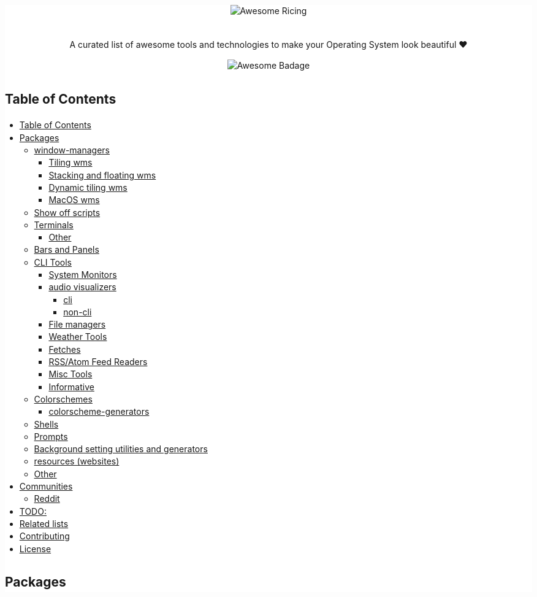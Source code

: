 <div align="center">
	<div>
		<img src="media/logo.png" alt="Awesome Ricing">
	</div>
	<br>
	<p> A curated list of awesome tools and technologies to make your Operating System look beautiful ❤️ </p>
	<img src="https://awesome.re/badge.svg" alt="Awesome Badage">
</div>

## Table of Contents

- [Table of Contents](#table-of-contents)
- [Packages](#packages)
  - [window-managers](#window-managers)
      - [Tiling wms](#tiling-wms)
      - [Stacking and floating wms](#stacking-and-floating-wms)
      - [Dynamic tiling wms](#dynamic-tiling-wms)
      - [MacOS wms](#macos-wms)
  - [Show off scripts](#show-off-scripts)
  - [Terminals](#terminals)
    - [Other](#other)
  - [Bars and Panels](#bars-and-panels)
  - [CLI Tools](#cli-tools)
    - [System Monitors](#system-monitors)
    - [audio visualizers](#audio-visualizers)
      - [cli](#cli)
      - [non-cli](#non-cli)
    - [File managers](#file-managers)
    - [Weather Tools](#weather-tools)
    - [Fetches](#fetches)
    - [RSS/Atom Feed Readers](#rssatom-feed-readers)
    - [Misc Tools](#misc-tools)
    - [Informative](#informative)
  - [Colorschemes](#colorschemes)
    - [colorscheme-generators](#colorscheme-generators)
  - [Shells](#shells)
  - [Prompts](#prompts)
  - [Background setting utilities and generators](#background-setting-utilities-and-generators)
  - [resources (websites)](#resources-websites)
  - [Other](#other-1)
- [Communities](#communities)
  - [Reddit](#reddit)
- [TODO:](#todo)
- [Related lists](#related-lists)
- [Contributing](#contributing)
- [License](#license)

## Packages

